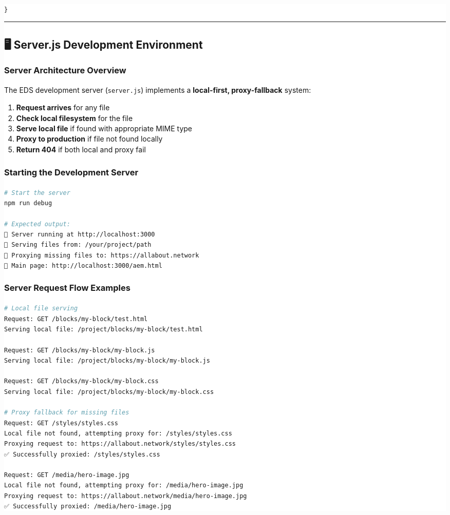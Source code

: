 ```css
}
```

---

## 🖥️ Server.js Development Environment

### Server Architecture Overview

The EDS development server (`server.js`) implements a **local-first, proxy-fallback** system:

1. **Request arrives** for any file
2. **Check local filesystem** for the file
3. **Serve local file** if found with appropriate MIME type
4. **Proxy to production** if file not found locally
5. **Return 404** if both local and proxy fail

### Starting the Development Server

```bash
# Start the server
npm run debug

# Expected output:
🚀 Server running at http://localhost:3000
📁 Serving files from: /your/project/path
🔗 Proxying missing files to: https://allabout.network
📄 Main page: http://localhost:3000/aem.html
```

### Server Request Flow Examples

```bash
# Local file serving
Request: GET /blocks/my-block/test.html
Serving local file: /project/blocks/my-block/test.html

Request: GET /blocks/my-block/my-block.js  
Serving local file: /project/blocks/my-block/my-block.js

Request: GET /blocks/my-block/my-block.css
Serving local file: /project/blocks/my-block/my-block.css

# Proxy fallback for missing files
Request: GET /styles/styles.css
Local file not found, attempting proxy for: /styles/styles.css
Proxying request to: https://allabout.network/styles/styles.css
✅ Successfully proxied: /styles/styles.css

Request: GET /media/hero-image.jpg
Local file not found, attempting proxy for: /media/hero-image.jpg  
Proxying request to: https://allabout.network/media/hero-image.jpg
✅ Successfully proxied: /media/hero-image.jpg
```
